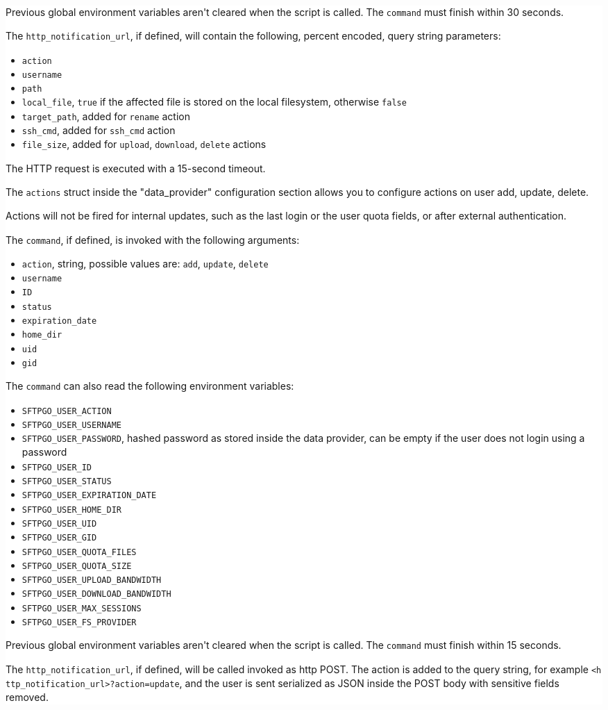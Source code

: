 Previous global environment variables aren't cleared when the script is called.
The `command` must finish within 30 seconds.

The `http_notification_url`, if defined, will contain the following, percent encoded, query string parameters:

- `action`
- `username`
- `path`
- `local_file`, `true` if the affected file is stored on the local filesystem, otherwise `false`
- `target_path`, added for `rename` action
- `ssh_cmd`, added for `ssh_cmd` action
- `file_size`, added for `upload`, `download`, `delete` actions

The HTTP request is executed with a 15-second timeout.

The `actions` struct inside the "data_provider" configuration section allows you to configure actions on user add, update, delete.

Actions will not be fired for internal updates, such as the last login or the user quota fields, or after external authentication.

The `command`, if defined, is invoked with the following arguments:

- `action`, string, possible values are: `add`, `update`, `delete`
- `username`
- `ID`
- `status`
- `expiration_date`
- `home_dir`
- `uid`
- `gid`

The `command` can also read the following environment variables:

- `SFTPGO_USER_ACTION`
- `SFTPGO_USER_USERNAME`
- `SFTPGO_USER_PASSWORD`, hashed password as stored inside the data provider, can be empty if the user does not login using a password
- `SFTPGO_USER_ID`
- `SFTPGO_USER_STATUS`
- `SFTPGO_USER_EXPIRATION_DATE`
- `SFTPGO_USER_HOME_DIR`
- `SFTPGO_USER_UID`
- `SFTPGO_USER_GID`
- `SFTPGO_USER_QUOTA_FILES`
- `SFTPGO_USER_QUOTA_SIZE`
- `SFTPGO_USER_UPLOAD_BANDWIDTH`
- `SFTPGO_USER_DOWNLOAD_BANDWIDTH`
- `SFTPGO_USER_MAX_SESSIONS`
- `SFTPGO_USER_FS_PROVIDER`

Previous global environment variables aren't cleared when the script is called.
The `command` must finish within 15 seconds.

The `http_notification_url`, if defined, will be called invoked as http POST. The action is added to the query string, for example `<http_notification_url>?action=update`, and the user is sent serialized as JSON inside the POST body with sensitive fields removed.
